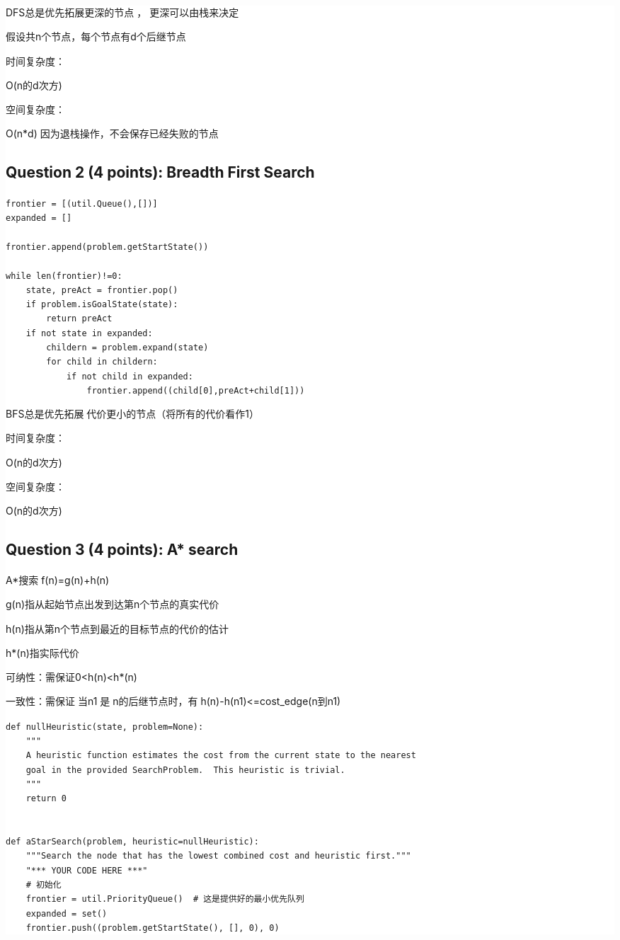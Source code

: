 DFS总是优先拓展更深的节点  ， 更深可以由栈来决定

假设共n个节点，每个节点有d个后继节点

时间复杂度：

O(n的d次方)

空间复杂度：

O(n*d)      因为退栈操作，不会保存已经失败的节点

## Question 2 (4 points): Breadth First Search

```
frontier = [(util.Queue(),[])]
expanded = []

frontier.append(problem.getStartState())

while len(frontier)!=0:
    state, preAct = frontier.pop()
    if problem.isGoalState(state):
        return preAct
    if not state in expanded:
        childern = problem.expand(state)
        for child in childern:
            if not child in expanded:
                frontier.append((child[0],preAct+child[1]))
```

BFS总是优先拓展 代价更小的节点（将所有的代价看作1）

时间复杂度：

O(n的d次方)

空间复杂度：

O(n的d次方)

## Question 3 (4 points): A* search

A*搜索 f(n)=g(n)+h(n)

g(n)指从起始节点出发到达第n个节点的真实代价

h(n)指从第n个节点到最近的目标节点的代价的估计

h*(n)指实际代价

可纳性：需保证0<h(n)<h*(n)     

一致性：需保证 当n1 是 n的后继节点时，有 h(n)-h(n1)<=cost_edge(n到n1)

```
def nullHeuristic(state, problem=None):
    """
    A heuristic function estimates the cost from the current state to the nearest
    goal in the provided SearchProblem.  This heuristic is trivial.
    """
    return 0


def aStarSearch(problem, heuristic=nullHeuristic):
    """Search the node that has the lowest combined cost and heuristic first."""
    "*** YOUR CODE HERE ***"
    # 初始化
    frontier = util.PriorityQueue()  # 这是提供好的最小优先队列
    expanded = set()
    frontier.push((problem.getStartState(), [], 0), 0)
```